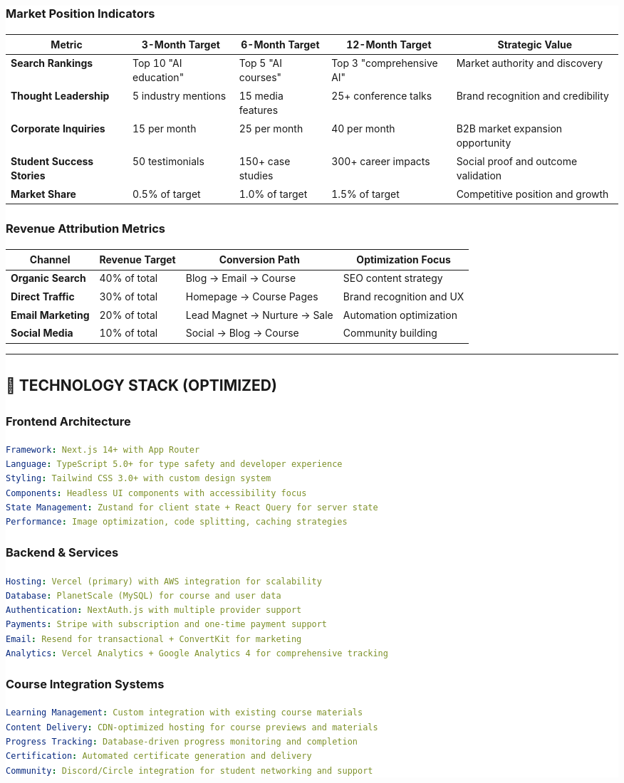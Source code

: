 ### **Market Position Indicators**
| Metric | 3-Month Target | 6-Month Target | 12-Month Target | Strategic Value |
|--------|----------------|----------------|-----------------|-----------------|
| **Search Rankings** | Top 10 "AI education" | Top 5 "AI courses" | Top 3 "comprehensive AI" | Market authority and discovery |
| **Thought Leadership** | 5 industry mentions | 15 media features | 25+ conference talks | Brand recognition and credibility |
| **Corporate Inquiries** | 15 per month | 25 per month | 40 per month | B2B market expansion opportunity |
| **Student Success Stories** | 50 testimonials | 150+ case studies | 300+ career impacts | Social proof and outcome validation |
| **Market Share** | 0.5% of target | 1.0% of target | 1.5% of target | Competitive position and growth |

### **Revenue Attribution Metrics**
| Channel | Revenue Target | Conversion Path | Optimization Focus |
|---------|----------------|-----------------|-------------------|
| **Organic Search** | 40% of total | Blog → Email → Course | SEO content strategy |
| **Direct Traffic** | 30% of total | Homepage → Course Pages | Brand recognition and UX |
| **Email Marketing** | 20% of total | Lead Magnet → Nurture → Sale | Automation optimization |
| **Social Media** | 10% of total | Social → Blog → Course | Community building |

---

## 🔧 TECHNOLOGY STACK (OPTIMIZED)

### **Frontend Architecture**
```yaml
Framework: Next.js 14+ with App Router
Language: TypeScript 5.0+ for type safety and developer experience
Styling: Tailwind CSS 3.0+ with custom design system
Components: Headless UI components with accessibility focus
State Management: Zustand for client state + React Query for server state
Performance: Image optimization, code splitting, caching strategies
```

### **Backend & Services**
```yaml
Hosting: Vercel (primary) with AWS integration for scalability
Database: PlanetScale (MySQL) for course and user data
Authentication: NextAuth.js with multiple provider support
Payments: Stripe with subscription and one-time payment support
Email: Resend for transactional + ConvertKit for marketing
Analytics: Vercel Analytics + Google Analytics 4 for comprehensive tracking
```

### **Course Integration Systems**
```yaml
Learning Management: Custom integration with existing course materials
Content Delivery: CDN-optimized hosting for course previews and materials
Progress Tracking: Database-driven progress monitoring and completion
Certification: Automated certificate generation and delivery
Community: Discord/Circle integration for student networking and support
```
